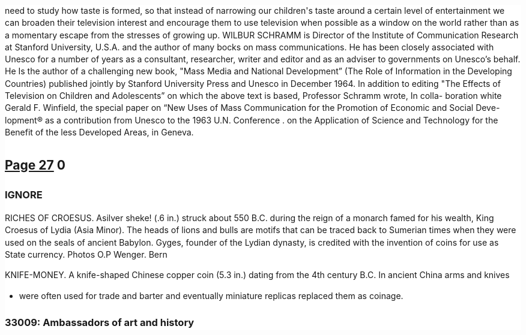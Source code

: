 need to study how taste is formed, so that instead of 
narrowing our children's taste around a certain level of 
entertainment we can broaden their television interest and 
encourage them to use television when possible as a 
window on the world rather than as a momentary escape 
from the stresses of growing up. 
WILBUR SCHRAMM is Director of the Institute of Communication 
Research at Stanford University, U.S.A. and the author of many bocks 
on mass communications. He has been closely associated with Unesco 
for a number of years as a consultant, researcher, writer and editor 
and as an adviser to governments on Unesco’s behalf. He Is the author 
of a challenging new book, "Mass Media and National Development” 
(The Role of Information in the Developing Countries) published jointly 
by Stanford University Press and Unesco in December 1964. In addition 
to editing "The Effects of Television on Children and Adolescents” 
on which the above text is based, Professor Schramm wrote, In colla- 
boration white Gerald F. Winfield, the special paper on “New Uses of 
Mass Communication for the Promotion of Economic and Social Deve- 
lopment® as a contribution from Unesco to the 1963 U.N. Conference . 
on the Application of Science and Technology for the Benefit of the 
less Developed Areas, in Geneva.

## [Page 27](https://demo.humlab.umu.se/courier/031600engo.pdf#page=27) 0

### IGNORE

RICHES OF CROESUS. Asilver 
sheke! (.6 in.) struck about 550 
B.C. during the reign of a monarch 
famed for his wealth, King Croesus 
of Lydia (Asia Minor). The heads 
of lions and bulls are motifs that 
can be traced back to Sumerian 
times when they were used on the 
seals of ancient Babylon. Gyges, 
founder of the Lydian dynasty, is 
credited with the invention of 
coins for use as State currency. 
Photos  O.P Wenger. Bern 
  
KNIFE-MONEY. A knife-shaped 
Chinese copper coin (5.3 in.) 
dating from the 4th century B.C. 
In ancient China arms and knives 
- were often used for trade and 
barter and eventually miniature 
replicas replaced them as coinage. 


### 33009: Ambassadors of art and history
